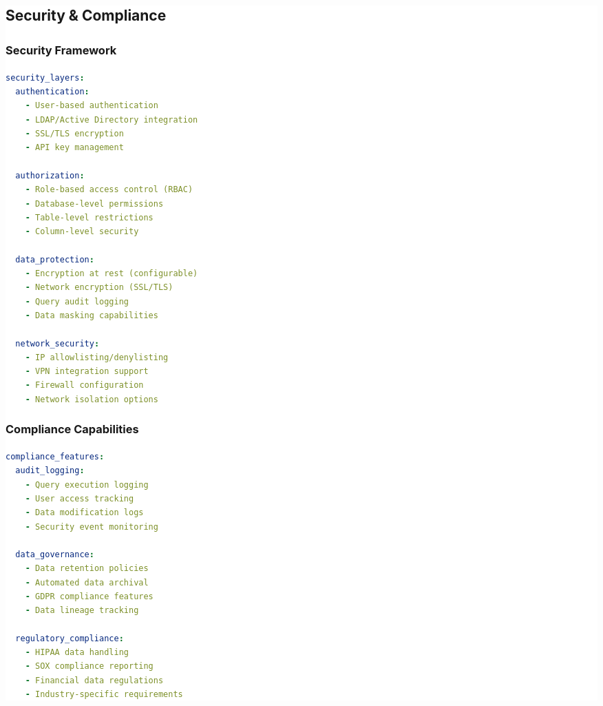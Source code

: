 ## Security & Compliance

### Security Framework
```yaml
security_layers:
  authentication:
    - User-based authentication
    - LDAP/Active Directory integration
    - SSL/TLS encryption
    - API key management
  
  authorization:
    - Role-based access control (RBAC)
    - Database-level permissions
    - Table-level restrictions
    - Column-level security
  
  data_protection:
    - Encryption at rest (configurable)
    - Network encryption (SSL/TLS)
    - Query audit logging
    - Data masking capabilities
  
  network_security:
    - IP allowlisting/denylisting
    - VPN integration support
    - Firewall configuration
    - Network isolation options
```

### Compliance Capabilities
```yaml
compliance_features:
  audit_logging:
    - Query execution logging
    - User access tracking
    - Data modification logs
    - Security event monitoring
  
  data_governance:
    - Data retention policies
    - Automated data archival
    - GDPR compliance features
    - Data lineage tracking
  
  regulatory_compliance:
    - HIPAA data handling
    - SOX compliance reporting
    - Financial data regulations
    - Industry-specific requirements
```
